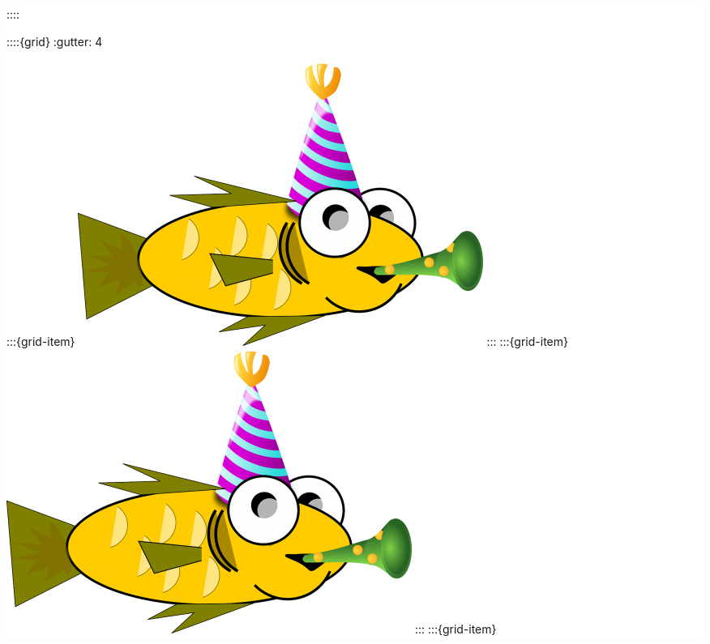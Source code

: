 ::::



::::{grid}
:gutter: 4

:::{grid-item}
![](/_images/fun-fish.png)
:::
:::{grid-item}
![](/_images/fun-fish.png)
:::
:::{grid-item}